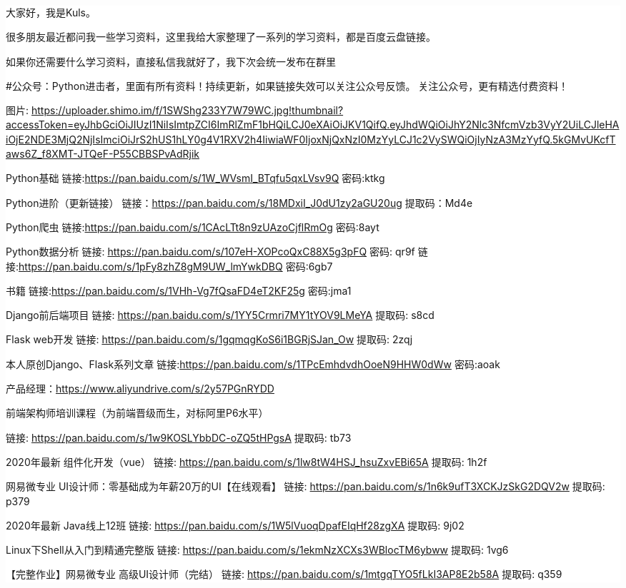 大家好，我是Kuls。

很多朋友最近都问我一些学习资料，这里我给大家整理了一系列的学习资料，都是百度云盘链接。

如果你还需要什么学习资料，直接私信我就好了，我下次会统一发布在群里

#公众号：Python进击者，里面有所有资料！持续更新，如果链接失效可以关注公众号反馈。
关注公众号，更有精选付费资料！

图片: https://uploader.shimo.im/f/1SWShg233Y7W79WC.jpg!thumbnail?accessToken=eyJhbGciOiJIUzI1NiIsImtpZCI6ImRlZmF1bHQiLCJ0eXAiOiJKV1QifQ.eyJhdWQiOiJhY2Nlc3NfcmVzb3VyY2UiLCJleHAiOjE2NDE3MjQ2NjIsImciOiJrS2hUS1hLY0g4V1RXV2h4IiwiaWF0IjoxNjQxNzI0MzYyLCJ1c2VySWQiOjIyNzA3MzYyfQ.5kGMvUKcfTaws6Z_f8XMT-JTQeF-P55CBBSPvAdRjik


Python基础
链接:https://pan.baidu.com/s/1W_WVsmI_BTqfu5qxLVsv9Q  密码:ktkg

Python进阶（更新链接）
链接：https://pan.baidu.com/s/18MDxiI_J0dU1zy2aGU20ug 
提取码：Md4e 

Python爬虫
链接:https://pan.baidu.com/s/1CAcLTt8n9zUAzoCjflRmOg  密码:8ayt

Python数据分析
链接: https://pan.baidu.com/s/107eH-XOPcoQxC88X5g3pFQ  密码: qr9f
链接:https://pan.baidu.com/s/1pFy8zhZ8gM9UW_lmYwkDBQ  密码:6gb7

书籍
链接:https://pan.baidu.com/s/1VHh-Vg7fQsaFD4eT2KF25g  密码:jma1

Django前后端项目
链接: https://pan.baidu.com/s/1YY5Crmri7MY1tYOV9LMeYA 提取码: s8cd 

Flask web开发
链接: https://pan.baidu.com/s/1gqmqgKoS6i1BGRjSJan_Ow 提取码: 2zqj

本人原创Django、Flask系列文章
链接:https://pan.baidu.com/s/1TPcEmhdvdhOoeN9HHW0dWw  密码:aoak

产品经理：https://www.aliyundrive.com/s/2y57PGnRYDD

前端架构师培训课程（为前端晋级而生，对标阿里P6水平）

链接: https://pan.baidu.com/s/1w9KOSLYbbDC-oZQ5tHPgsA 提取码: tb73

2020年最新 组件化开发（vue）
链接: https://pan.baidu.com/s/1lw8tW4HSJ_hsuZxvEBi65A 提取码: 1h2f

网易微专业 UI设计师：零基础成为年薪20万的UI【在线观看】
链接: https://pan.baidu.com/s/1n6k9ufT3XCKJzSkG2DQV2w 提取码: p379

2020年最新 Java线上12班
链接: https://pan.baidu.com/s/1W5lVuoqDpafEIqHf28zgXA 提取码: 9j02

Linux下Shell从入门到精通完整版
链接: https://pan.baidu.com/s/1ekmNzXCXs3WBlocTM6ybww 提取码: 1vg6

【完整作业】网易微专业 高级UI设计师（完结）
链接: https://pan.baidu.com/s/1mtgqTYO5fLkI3AP8E2b58A 提取码: q359
